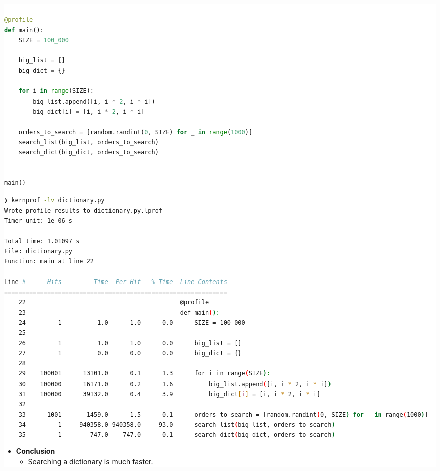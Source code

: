 ```python

@profile
def main():
    SIZE = 100_000

    big_list = []
    big_dict = {}

    for i in range(SIZE):
        big_list.append([i, i * 2, i * i])
        big_dict[i] = [i, i * 2, i * i]

    orders_to_search = [random.randint(0, SIZE) for _ in range(1000)]
    search_list(big_list, orders_to_search)
    search_dict(big_dict, orders_to_search)


main()
```


```bash
❯ kernprof -lv dictionary.py
Wrote profile results to dictionary.py.lprof
Timer unit: 1e-06 s

Total time: 1.01097 s
File: dictionary.py
Function: main at line 22

Line #      Hits         Time  Per Hit   % Time  Line Contents
==============================================================
    22                                           @profile
    23                                           def main():
    24         1          1.0      1.0      0.0      SIZE = 100_000
    25                                           
    26         1          1.0      1.0      0.0      big_list = []
    27         1          0.0      0.0      0.0      big_dict = {}
    28                                           
    29    100001      13101.0      0.1      1.3      for i in range(SIZE):
    30    100000      16171.0      0.2      1.6          big_list.append([i, i * 2, i * i])
    31    100000      39132.0      0.4      3.9          big_dict[i] = [i, i * 2, i * i]
    32                                           
    33      1001       1459.0      1.5      0.1      orders_to_search = [random.randint(0, SIZE) for _ in range(1000)]
    34         1     940358.0 940358.0     93.0      search_list(big_list, orders_to_search)
    35         1        747.0    747.0      0.1      search_dict(big_dict, orders_to_search)

```

- **Conclusion**
	- Searching a dictionary is much faster.

